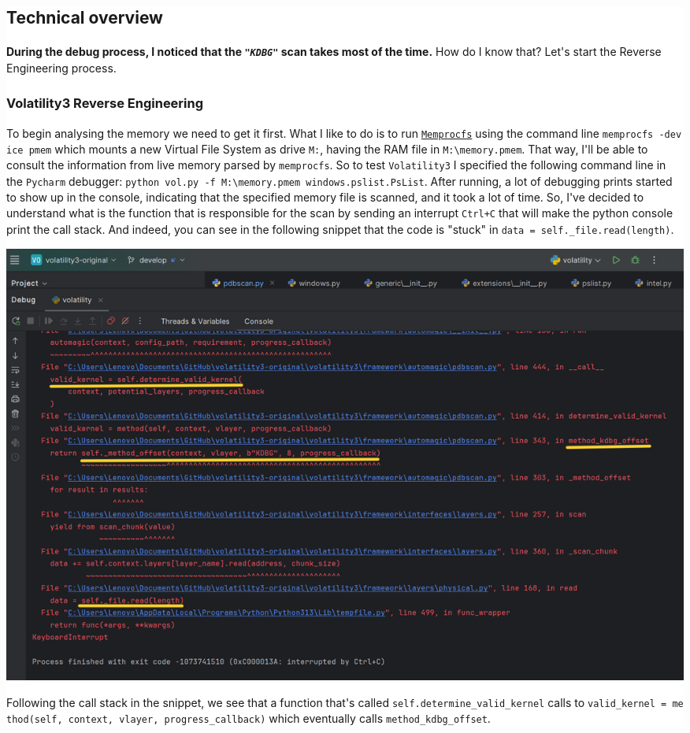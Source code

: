 [0]: <https://github.com/volatilityfoundation/volatility3/pull/1566>
[1]: <https://github.com/Danking555/Rampy>

## Technical overview
**During the debug process, I noticed that the _```"KDBG"```_ scan takes most of the time.**
How do I know that? Let's start the Reverse Engineering process.
### Volatility3 Reverse Engineering
To begin analysing the memory we need to get it first. What I like to do is to run [```Memprocfs```][2] using the command line ```memprocfs -device pmem``` which mounts a new Virtual File System as drive ```M:```, having the RAM file in ```M:\memory.pmem```. 
That way, I'll be able to consult the information from live memory parsed by ```memprocfs```.
So to test ```Volatility3``` I specified the following command line in the ```Pycharm``` debugger: ```python vol.py -f M:\memory.pmem windows.pslist.PsList```.
After running, a lot of debugging prints started to show up in the console, indicating that the specified memory file is scanned, and it took a lot of time. 
So, I've decided to understand what is the function that is responsible for the scan by sending an interrupt ```Ctrl+C``` that will make the python console print the call stack. 
And indeed, you can see in the following snippet that the code is "stuck" in ```data = self._file.read(length)```. 


![](images/1determine_scan_blocker.png)

[2]: <https://github.com/ufrisk/MemProcFS>


Following the call stack in the snippet, we see that a function that's called ```self.determine_valid_kernel``` calls to ```valid_kernel = method(self, context, vlayer, progress_callback)``` which eventually calls ```method_kdbg_offset```.


[4]: <https://www.youtube.com/watch?v=_ShCSth6dWM>
[5]: <http://publications.alex-ionescu.com/Recon/ReconBru%202017%20-%20Getting%20Physical%20with%20USB%20Type-C,%20Windows%2010%20RAM%20Forensics%20and%20UEFI%20Attacks.pdf>
[6]: <https://github.com/mic101/windows/blob/master/WRK-v1.2/base/ntos/inc/amd64.h#L3334>
[7]: <https://github.com/volatilityfoundation/volatility3/blob/develop/volatility3/framework/constants/windows/__init__.py> 